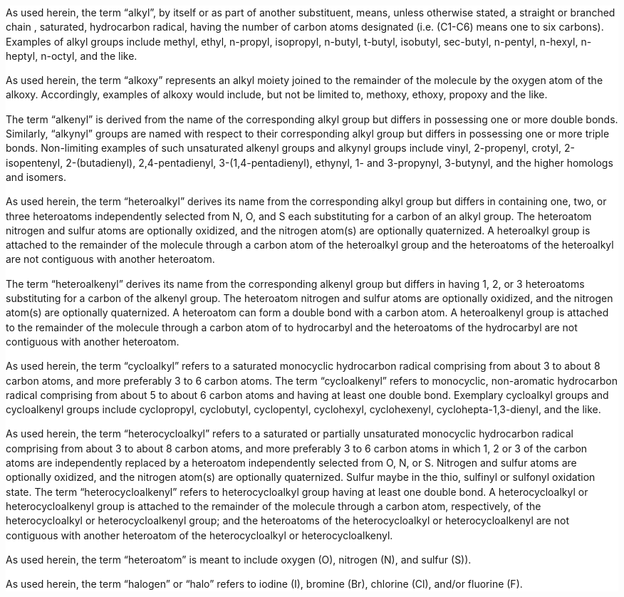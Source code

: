 As used herein, the term “alkyl”, by itself or as part of another substituent, means, unless otherwise stated, a straight or branched chain , saturated, hydrocarbon radical, having the number of carbon atoms designated (i.e. (C1-C6) means one to six carbons). Examples of alkyl groups include methyl, ethyl, n-propyl, isopropyl, n-butyl, t-butyl, isobutyl, sec-butyl, n-pentyl, n-hexyl, n-heptyl, n-octyl, and the like.

As used herein, the term “alkoxy” represents an alkyl moiety joined to the remainder of the molecule by the oxygen atom of the alkoxy. Accordingly, examples of alkoxy would include, but not be limited to, methoxy, ethoxy, propoxy and the like.

The term “alkenyl” is derived from the name of the corresponding alkyl group but differs in possessing one or more double bonds. Similarly, “alkynyl” groups are named with respect to their corresponding alkyl group but differs in possessing one or more triple bonds. Non-limiting examples of such unsaturated alkenyl groups and alkynyl groups include vinyl, 2-propenyl, crotyl, 2-isopentenyl, 2-(butadienyl), 2,4-pentadienyl, 3-(1,4-pentadienyl), ethynyl, 1- and 3-propynyl, 3-butynyl, and the higher homologs and isomers.

As used herein, the term “heteroalkyl” derives its name from the corresponding alkyl group but differs in containing one, two, or three heteroatoms independently selected from N, O, and S each substituting for a carbon of an alkyl group. The heteroatom nitrogen and sulfur atoms are optionally oxidized, and the nitrogen atom(s) are optionally quaternized. A heteroalkyl group is attached to the remainder of the molecule through a carbon atom of the heteroalkyl group and the heteroatoms of the heteroalkyl are not contiguous with another heteroatom.

The term “heteroalkenyl” derives its name from the corresponding alkenyl group but differs in having 1, 2, or 3 heteroatoms substituting for a carbon of the alkenyl group. The heteroatom nitrogen and sulfur atoms are optionally oxidized, and the nitrogen atom(s) are optionally quaternized. A heteroatom can form a double bond with a carbon atom. A heteroalkenyl group is attached to the remainder of the molecule through a carbon atom of to hydrocarbyl and the heteroatoms of the hydrocarbyl are not contiguous with another heteroatom.

As used herein, the term “cycloalkyl” refers to a saturated monocyclic hydrocarbon radical comprising from about 3 to about 8 carbon atoms, and more preferably 3 to 6 carbon atoms. The term “cycloalkenyl” refers to monocyclic, non-aromatic hydrocarbon radical comprising from about 5 to about 6 carbon atoms and having at least one double bond. Exemplary cycloalkyl groups and cycloalkenyl groups include cyclopropyl, cyclobutyl, cyclopentyl, cyclohexyl, cyclohexenyl, cyclohepta-1,3-dienyl, and the like.

As used herein, the term “heterocycloalkyl” refers to a saturated or partially unsaturated monocyclic hydrocarbon radical comprising from about 3 to about 8 carbon atoms, and more preferably 3 to 6 carbon atoms in which 1, 2 or 3 of the carbon atoms are independently replaced by a heteroatom independently selected from O, N, or S. Nitrogen and sulfur atoms are optionally oxidized, and the nitrogen atom(s) are optionally quaternized. Sulfur maybe in the thio, sulfinyl or sulfonyl oxidation state. The term “heterocycloalkenyl” refers to heterocycloalkyl group having at least one double bond. A heterocycloalkyl or heterocycloalkenyl group is attached to the remainder of the molecule through a carbon atom, respectively, of the heterocycloalkyl or heterocycloalkenyl group; and the heteroatoms of the heterocycloalkyl or heterocycloalkenyl are not contiguous with another heteroatom of the heterocycloalkyl or heterocycloalkenyl.

As used herein, the term “heteroatom” is meant to include oxygen (O), nitrogen (N), and sulfur (S)).

As used herein, the term “halogen” or “halo” refers to iodine (I), bromine (Br), chlorine (Cl), and/or fluorine (F).
